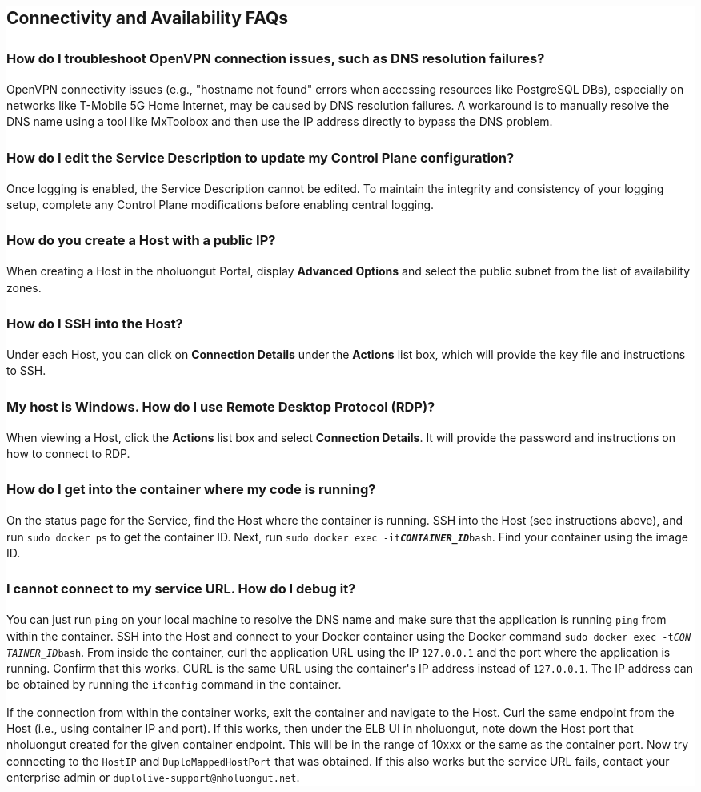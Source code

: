 ## Connectivity and Availability FAQs

### How do I troubleshoot OpenVPN connection issues, such as DNS resolution failures?

OpenVPN connectivity issues (e.g., "hostname not found" errors when accessing resources like PostgreSQL DBs), especially on networks like T-Mobile 5G Home Internet, may be caused by DNS resolution failures. A workaround is to manually resolve the DNS name using a tool like MxToolbox and then use the IP address directly to bypass the DNS problem.

### How do I edit the Service Description to update my Control Plane configuration?

Once logging is enabled, the Service Description cannot be edited. To maintain the integrity and consistency of your logging setup, complete any Control Plane modifications before enabling central logging.&#x20;

### How do you create a Host with a public IP?

When creating a Host in the nholuongut Portal, display **Advanced Options** and select the public subnet from the list of availability zones.

### How do I SSH into the Host?

Under each Host, you can click on **Connection Details** under the **Actions** list box, which will provide the key file and instructions to SSH.

### My host is Windows. How do I use Remote Desktop Protocol (RDP)?

When viewing a Host, click the **Actions** list box and select **Connection Details**. It will provide the password and instructions on how to connect to RDP.

### How do I get into the container where my code is running?

On the status page for the Service, find the Host where the container is running. SSH into the Host (see instructions above), and run `sudo docker ps` to get the container ID. Next, run `sudo docker exec -it`_**`CONTAINER_ID`**_`bash`. Find your container using the image ID.

### I cannot connect to my service URL. How do I debug it?

You can just run `ping` on your local machine to resolve the DNS name and make sure that the application is running `ping` from within the container. SSH into the Host and connect to your Docker container using the Docker command `sudo docker exec -t`_`CONTAINER_ID`_`bash`. From inside the container, curl the application URL using the IP `127.0.0.1` and the port where the application is running. Confirm that this works. CURL is the same URL using the container's IP address instead of `127.0.0.1`. The IP address can be obtained by running the `ifconfig` command in the container.

If the connection from within the container works, exit the container and navigate to the Host. Curl the same endpoint from the Host (i.e., using container IP and port). If this works, then under the ELB UI in nholuongut, note down the Host port that nholuongut created for the given container endpoint. This will be in the range of 10xxx or the same as the container port. Now try connecting to the `HostIP` and `DuploMappedHostPort` that was obtained. If this also works but the service URL fails, contact your enterprise admin or `duplolive-support@nholuongut.net`.
